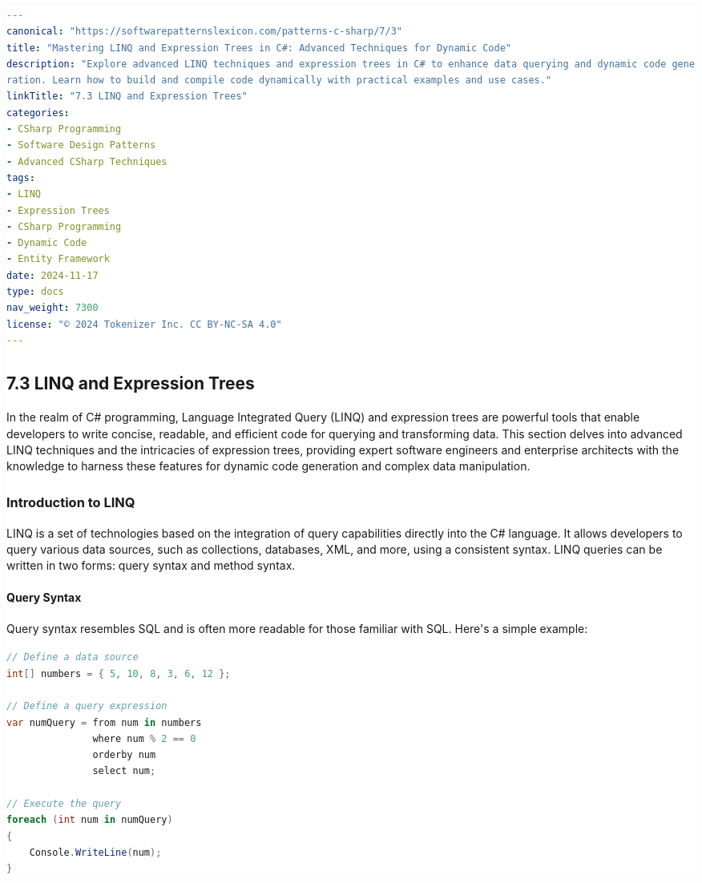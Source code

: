 ```yaml
---
canonical: "https://softwarepatternslexicon.com/patterns-c-sharp/7/3"
title: "Mastering LINQ and Expression Trees in C#: Advanced Techniques for Dynamic Code"
description: "Explore advanced LINQ techniques and expression trees in C# to enhance data querying and dynamic code generation. Learn how to build and compile code dynamically with practical examples and use cases."
linkTitle: "7.3 LINQ and Expression Trees"
categories:
- CSharp Programming
- Software Design Patterns
- Advanced CSharp Techniques
tags:
- LINQ
- Expression Trees
- CSharp Programming
- Dynamic Code
- Entity Framework
date: 2024-11-17
type: docs
nav_weight: 7300
license: "© 2024 Tokenizer Inc. CC BY-NC-SA 4.0"
---
```


## 7.3 LINQ and Expression Trees

In the realm of C# programming, Language Integrated Query (LINQ) and expression trees are powerful tools that enable developers to write concise, readable, and efficient code for querying and transforming data. This section delves into advanced LINQ techniques and the intricacies of expression trees, providing expert software engineers and enterprise architects with the knowledge to harness these features for dynamic code generation and complex data manipulation.

### Introduction to LINQ

LINQ is a set of technologies based on the integration of query capabilities directly into the C# language. It allows developers to query various data sources, such as collections, databases, XML, and more, using a consistent syntax. LINQ queries can be written in two forms: query syntax and method syntax.

#### Query Syntax

Query syntax resembles SQL and is often more readable for those familiar with SQL. Here's a simple example:

```csharp
// Define a data source
int[] numbers = { 5, 10, 8, 3, 6, 12 };

// Define a query expression
var numQuery = from num in numbers
               where num % 2 == 0
               orderby num
               select num;

// Execute the query
foreach (int num in numQuery)
{
    Console.WriteLine(num);
}
```
